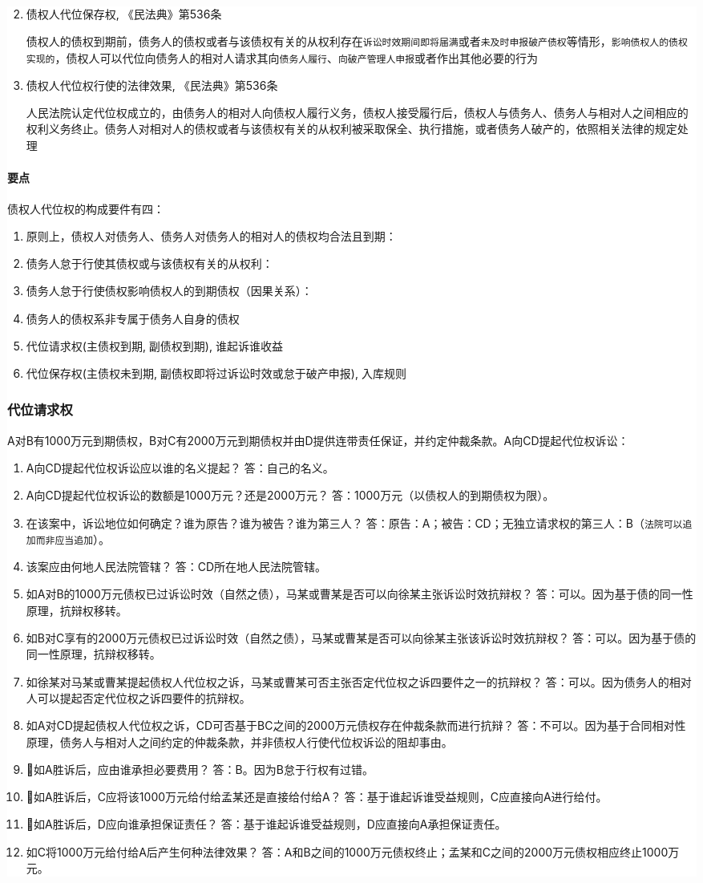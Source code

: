 2. 债权人代位保存权, 《民法典》第536条

    债权人的债权到期前，债务人的债权或者与该债权有关的从权利存在`诉讼时效期间即将届满`或者`未及时申报破产债权`等情形，`影响债权人的债权实现的`，债权人可以代位向债务人的相对人请求其向`债务人履行`、`向破产管理人申报`或者作出其他必要的行为

3. 债权人代位权行使的法律效果, 《民法典》第536条

    人民法院认定代位权成立的，由债务人的相对人向债权人履行义务，债权人接受履行后，债权人与债务人、债务人与相对人之间相应的权利义务终止。债务人对相对人的债权或者与该债权有关的从权利被采取保全、执行措施，或者债务人破产的，依照相关法律的规定处理

#### 要点
债权人代位权的构成要件有四：
1. 原则上，债权人对债务人、债务人对债务人的相对人的债权均合法且到期：
2. 债务人怠于行使其债权或与该债权有关的从权利：
3. 债务人怠于行使债权影响债权人的到期债权（因果关系）：
4. 债务人的债权系非专属于债务人自身的债权



1. 代位请求权(主债权到期, 副债权到期), 谁起诉谁收益
2. 代位保存权(主债权未到期, 副债权即将过诉讼时效或怠于破产申报), 入库规则

### 代位请求权
A对B有1000万元到期债权，B对C有2000万元到期债权并由D提供连带责任保证，并约定仲裁条款。A向CD提起代位权诉讼：

1. A向CD提起代位权诉讼应以谁的名义提起？
答：自己的名义。

1. A向CD提起代位权诉讼的数额是1000万元？还是2000万元？
答：1000万元（以债权人的到期债权为限）。

1. 在该案中，诉讼地位如何确定？谁为原告？谁为被告？谁为第三人？
答：原告：A；被告：CD；无独立请求权的第三人：B（`法院可以追加而非应当追加`）。

1. 该案应由何地人民法院管辖？
答：CD所在地人民法院管辖。

1. 如A对B的1000万元债权已过诉讼时效（自然之债），马某或曹某是否可以向徐某主张诉讼时效抗辩权？
答：可以。因为基于债的同一性原理，抗辩权移转。

1. 如B对C享有的2000万元债权已过诉讼时效（自然之债），马某或曹某是否可以向徐某主张该诉讼时效抗辩权？
答：可以。因为基于债的同一性原理，抗辩权移转。

1. 如徐某对马某或曹某提起债权人代位权之诉，马某或曹某可否主张否定代位权之诉四要件之一的抗辩权？
答：可以。因为债务人的相对人可以提起否定代位权之诉四要件的抗辩权。

1. 如A对CD提起债权人代位权之诉，CD可否基于BC之间的2000万元债权存在仲裁条款而进行抗辩？
答：不可以。因为基于合同相对性原理，债务人与相对人之间约定的仲裁条款，并非债权人行使代位权诉讼的阻却事由。

1.  🔴如A胜诉后，应由谁承担必要费用？
答：B。因为B怠于行权有过错。

1.  🔴如A胜诉后，C应将该1000万元给付给孟某还是直接给付给A？
答：基于谁起诉谁受益规则，C应直接向A进行给付。

1.  🔴如A胜诉后，D应向谁承担保证责任？
答：基于谁起诉谁受益规则，D应直接向A承担保证责任。

1.  如C将1000万元给付给A后产生何种法律效果？
答：A和B之间的1000万元债权终止；孟某和C之间的2000万元债权相应终止1000万元。
